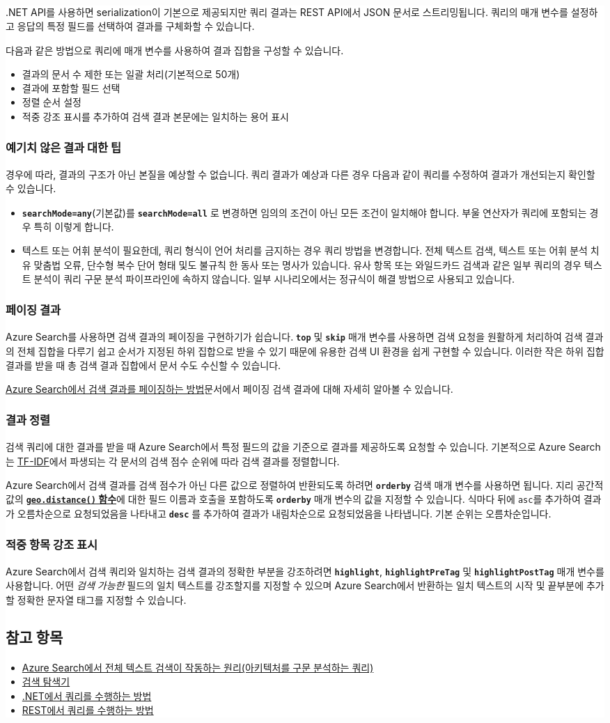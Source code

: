 .NET API를 사용하면 serialization이 기본으로 제공되지만 쿼리 결과는 REST API에서 JSON 문서로 스트리밍됩니다. 쿼리의 매개 변수를 설정하고 응답의 특정 필드를 선택하여 결과를 구체화할 수 있습니다.

다음과 같은 방법으로 쿼리에 매개 변수를 사용하여 결과 집합을 구성할 수 있습니다.

+ 결과의 문서 수 제한 또는 일괄 처리(기본적으로 50개)
+ 결과에 포함할 필드 선택
+ 정렬 순서 설정
+ 적중 강조 표시를 추가하여 검색 결과 본문에는 일치하는 용어 표시

### <a name="tips-for-unexpected-results"></a>예기치 않은 결과 대한 팁

경우에 따라, 결과의 구조가 아닌 본질을 예상할 수 없습니다. 쿼리 결과가 예상과 다른 경우 다음과 같이 쿼리를 수정하여 결과가 개선되는지 확인할 수 있습니다.

+ **`searchMode=any`**(기본값)를 **`searchMode=all`** 로 변경하면 임의의 조건이 아닌 모든 조건이 일치해야 합니다. 부울 연산자가 쿼리에 포함되는 경우 특히 이렇게 합니다.

+ 텍스트 또는 어휘 분석이 필요한데, 쿼리 형식이 언어 처리를 금지하는 경우 쿼리 방법을 변경합니다. 전체 텍스트 검색, 텍스트 또는 어휘 분석 치유 맞춤법 오류, 단수형 복수 단어 형태 및도 불규칙 한 동사 또는 명사가 있습니다. 유사 항목 또는 와일드카드 검색과 같은 일부 쿼리의 경우 텍스트 분석이 쿼리 구문 분석 파이프라인에 속하지 않습니다. 일부 시나리오에서는 정규식이 해결 방법으로 사용되고 있습니다. 

### <a name="paging-results"></a>페이징 결과
Azure Search를 사용하면 검색 결과의 페이징을 구현하기가 쉽습니다. **`top`** 및 **`skip`** 매개 변수를 사용하면 검색 요청을 원활하게 처리하여 검색 결과의 전체 집합을 다루기 쉽고 순서가 지정된 하위 집합으로 받을 수 있기 때문에 유용한 검색 UI 환경을 쉽게 구현할 수 있습니다. 이러한 작은 하위 집합 결과를 받을 때 총 검색 결과 집합에서 문서 수도 수신할 수 있습니다.

[Azure Search에서 검색 결과를 페이징하는 방법](search-pagination-page-layout.md)문서에서 페이징 검색 결과에 대해 자세히 알아볼 수 있습니다.

### <a name="ordering-results"></a>결과 정렬
검색 쿼리에 대한 결과를 받을 때 Azure Search에서 특정 필드의 값을 기준으로 결과를 제공하도록 요청할 수 있습니다. 기본적으로 Azure Search는 [TF-IDF](https://en.wikipedia.org/wiki/Tf%E2%80%93idf)에서 파생되는 각 문서의 검색 점수 순위에 따라 검색 결과를 정렬합니다.

Azure Search에서 검색 결과를 검색 점수가 아닌 다른 값으로 정렬하여 반환되도록 하려면 **`orderby`** 검색 매개 변수를 사용하면 됩니다. 지리 공간적 값의 [**`geo.distance()` 함수**](query-odata-filter-orderby-syntax.md)에 대한 필드 이름과 호출을 포함하도록 **`orderby`** 매개 변수의 값을 지정할 수 있습니다. 식마다 뒤에 `asc`를 추가하여 결과가 오름차순으로 요청되었음을 나타내고 **`desc`** 를 추가하여 결과가 내림차순으로 요청되었음을 나타냅니다. 기본 순위는 오름차순입니다.


### <a name="hit-highlighting"></a>적중 항목 강조 표시
Azure Search에서 검색 쿼리와 일치하는 검색 결과의 정확한 부분을 강조하려면 **`highlight`**, **`highlightPreTag`** 및 **`highlightPostTag`** 매개 변수를 사용합니다. 어떤 *검색 가능한* 필드의 일치 텍스트를 강조할지를 지정할 수 있으며 Azure Search에서 반환하는 일치 텍스트의 시작 및 끝부분에 추가할 정확한 문자열 태그를 지정할 수 있습니다.

## <a name="see-also"></a>참고 항목

+ [Azure Search에서 전체 텍스트 검색이 작동하는 원리(아키텍처를 구문 분석하는 쿼리)](search-lucene-query-architecture.md)
+ [검색 탐색기](search-explorer.md)
+ [.NET에서 쿼리를 수행하는 방법](search-query-dotnet.md)
+ [REST에서 쿼리를 수행하는 방법](search-create-index-rest-api.md)
